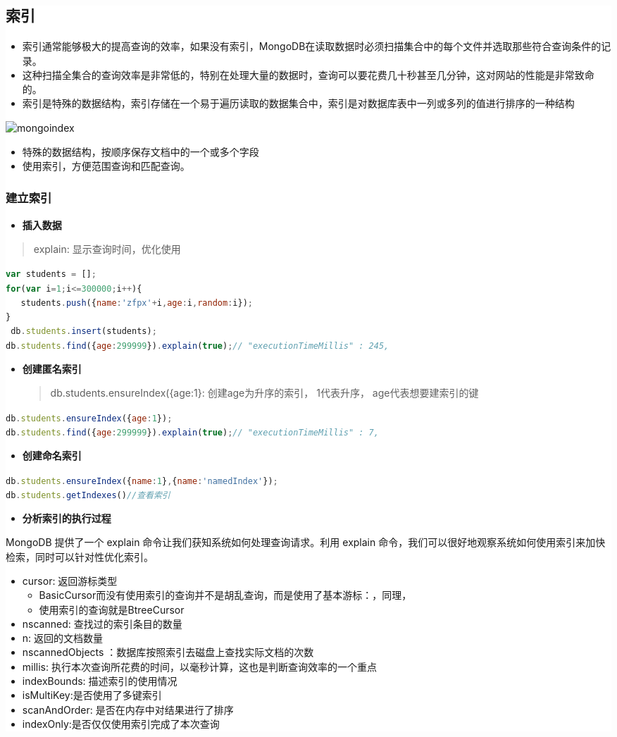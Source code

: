 ## 索引

- 索引通常能够极大的提高查询的效率，如果没有索引，MongoDB在读取数据时必须扫描集合中的每个文件并选取那些符合查询条件的记录。
- 这种扫描全集合的查询效率是非常低的，特别在处理大量的数据时，查询可以要花费几十秒甚至几分钟，这对网站的性能是非常致命的。
- 索引是特殊的数据结构，索引存储在一个易于遍历读取的数据集合中，索引是对数据库表中一列或多列的值进行排序的一种结构

![mongoindex](http://img.zhufengpeixun.cn/mongoindex.png)

- 特殊的数据结构，按顺序保存文档中的一个或多个字段
- 使用索引，方便范围查询和匹配查询。

### 建立索引

-  **插入数据**

  > explain: 显示查询时间，优化使用

```js
var students = [];
for(var i=1;i<=300000;i++){
   students.push({name:'zfpx'+i,age:i,random:i});
}
 db.students.insert(students);
db.students.find({age:299999}).explain(true);// "executionTimeMillis" : 245,
```

- **创建匿名索引**

  > db.students.ensureIndex({age:1}: 创建age为升序的索引， 1代表升序， age代表想要建索引的键

```js
db.students.ensureIndex({age:1});
db.students.find({age:299999}).explain(true);// "executionTimeMillis" : 7,
```

- **创建命名索引**

```js
db.students.ensureIndex({name:1},{name:'namedIndex'});
db.students.getIndexes()//查看索引
```

-  **分析索引的执行过程**

MongoDB 提供了一个 explain 命令让我们获知系统如何处理查询请求。利用 explain 命令，我们可以很好地观察系统如何使用索引来加快检索，同时可以针对性优化索引。

- cursor: 返回游标类型
  - BasicCursor而没有使用索引的查询并不是胡乱查询，而是使用了基本游标：，同理，
  - 使用索引的查询就是BtreeCursor
- nscanned: 查找过的索引条目的数量
- n: 返回的文档数量
- nscannedObjects ：数据库按照索引去磁盘上查找实际文档的次数
- millis: 执行本次查询所花费的时间，以毫秒计算，这也是判断查询效率的一个重点
- indexBounds: 描述索引的使用情况
- isMultiKey:是否使用了多键索引
- scanAndOrder: 是否在内存中对结果进行了排序
- indexOnly:是否仅仅使用索引完成了本次查询
